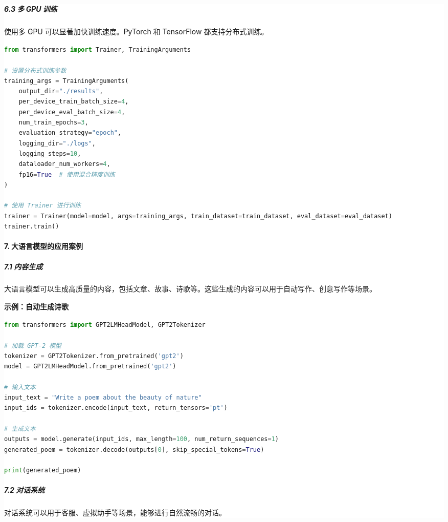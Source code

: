 ##### 6.3 多 GPU 训练

使用多 GPU 可以显著加快训练速度。PyTorch 和 TensorFlow 都支持分布式训练。

```python
from transformers import Trainer, TrainingArguments

# 设置分布式训练参数
training_args = TrainingArguments(
    output_dir="./results",
    per_device_train_batch_size=4,
    per_device_eval_batch_size=4,
    num_train_epochs=3,
    evaluation_strategy="epoch",
    logging_dir="./logs",
    logging_steps=10,
    dataloader_num_workers=4,
    fp16=True  # 使用混合精度训练
)

# 使用 Trainer 进行训练
trainer = Trainer(model=model, args=training_args, train_dataset=train_dataset, eval_dataset=eval_dataset)
trainer.train()
```

#### 7. 大语言模型的应用案例

##### 7.1 内容生成

大语言模型可以生成高质量的内容，包括文章、故事、诗歌等。这些生成的内容可以用于自动写作、创意写作等场景。

**示例：自动生成诗歌**

```python
from transformers import GPT2LMHeadModel, GPT2Tokenizer

# 加载 GPT-2 模型
tokenizer = GPT2Tokenizer.from_pretrained('gpt2')
model = GPT2LMHeadModel.from_pretrained('gpt2')

# 输入文本
input_text = "Write a poem about the beauty of nature"
input_ids = tokenizer.encode(input_text, return_tensors='pt')

# 生成文本
outputs = model.generate(input_ids, max_length=100, num_return_sequences=1)
generated_poem = tokenizer.decode(outputs[0], skip_special_tokens=True)

print(generated_poem)
```

##### 7.2 对话系统

对话系统可以用于客服、虚拟助手等场景，能够进行自然流畅的对话。
